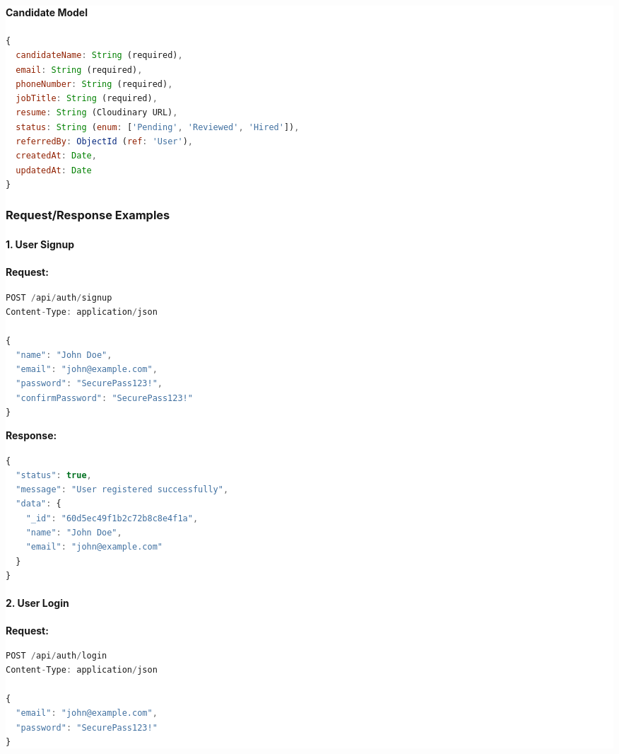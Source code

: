 #### Candidate Model
```javascript
{
  candidateName: String (required),
  email: String (required),
  phoneNumber: String (required),
  jobTitle: String (required),
  resume: String (Cloudinary URL),
  status: String (enum: ['Pending', 'Reviewed', 'Hired']),
  referredBy: ObjectId (ref: 'User'),
  createdAt: Date,
  updatedAt: Date
}
```

### Request/Response Examples

#### 1. User Signup
**Request:**
```javascript
POST /api/auth/signup
Content-Type: application/json

{
  "name": "John Doe",
  "email": "john@example.com",
  "password": "SecurePass123!",
  "confirmPassword": "SecurePass123!"
}
```

**Response:**
```javascript
{
  "status": true,
  "message": "User registered successfully",
  "data": {
    "_id": "60d5ec49f1b2c72b8c8e4f1a",
    "name": "John Doe",
    "email": "john@example.com"
  }
}
```

#### 2. User Login
**Request:**
```javascript
POST /api/auth/login
Content-Type: application/json

{
  "email": "john@example.com",
  "password": "SecurePass123!"
}
```
